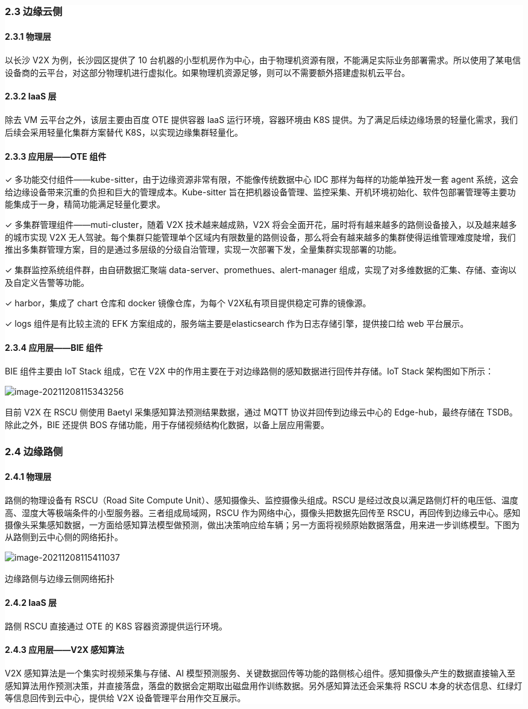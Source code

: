 ### 2.3 边缘云侧 

#### 2.3.1  物理层 

以长沙 V2X 为例，长沙园区提供了 10 台机器的小型机房作为中心，由于物理机资源有限，不能满足实际业务部署需求。所以使用了某电信设备商的云平台，对这部分物理机进行虚拟化。如果物理机资源足够，则可以不需要额外搭建虚拟机云平台。 

#### 2.3.2  IaaS 层 

除去 VM 云平台之外，该层主要由百度 OTE 提供容器 IaaS 运行环境，容器环境由 K8S 提供。为了满足后续边缘场景的轻量化需求，我们后续会采用轻量化集群方案替代 K8S，以实现边缘集群轻量化。 

#### 2.3.3  应用层——OTE 组件 

✓ 多功能交付组件——kube-sitter，由于边缘资源非常有限，不能像传统数据中心 IDC 那样为每样的功能单独开发一套 agent 系统，这会给边缘设备带来沉重的负担和巨大的管理成本。Kube-sitter 旨在把机器设备管理、监控采集、开机环境初始化、软件包部署管理等主要功能集成于一身，精简功能满足轻量化要求。 

✓ 多集群管理组件——muti-cluster，随着 V2X 技术越来越成熟，V2X 将会全面开花，届时将有越来越多的路侧设备接入，以及越来越多的城市实现 V2X 无人驾驶。每个集群只能管理单个区域内有限数量的路侧设备，那么将会有越来越多的集群使得运维管理难度陡增，我们推出多集群管理方案，目的是通过多层级的分级自治管理，实现一次部署下发，全量集群实现部署的功能。 

✓ 集群监控系统组件群，由自研数据汇聚端 data-server、promethues、alert-manager 组成，实现了对多维数据的汇集、存储、查询以及自定义告警等功能。 

✓ harbor，集成了 chart 仓库和 docker 镜像仓库，为每个 V2X私有项目提供稳定可靠的镜像源。 

✓ logs 组件是有比较主流的 EFK 方案组成的，服务端主要是elasticsearch 作为日志存储引擎，提供接口给 web 平台展示。 

#### 2.3.4  应用层——BIE 组件

BIE 组件主要由 IoT  Stack 组成，它在 V2X 中的作用主要在于对边缘路侧的感知数据进行回传并存储。IoT  Stack 架构图如下所示： 

![image-20211208115343256](https://gitee.com/er-huomeng/img/raw/master/image-20211208115343256.png)

目前 V2X 在 RSCU 侧使用 Baetyl 采集感知算法预测结果数据，通过 MQTT 协议并回传到边缘云中心的 Edge-hub，最终存储在 TSDB。除此之外，BIE 还提供 BOS 存储功能，用于存储视频结构化数据，以备上层应用需要。 

### 2.4 边缘路侧 

#### 2.4.1  物理层 

路侧的物理设备有 RSCU（Road Site Compute Unit）、感知摄像头、监控摄像头组成。RSCU 是经过改良以满足路侧灯杆的电压低、温度高、湿度大等极端条件的小型服务器。三者组成局域网，RSCU 作为网络中心，摄像头把数据先回传至 RSCU，再回传到边缘云中心。感知摄像头采集感知数据，一方面给感知算法模型做预测，做出决策响应给车辆；另一方面将视频原始数据落盘，用来进一步训练模型。下图为从路侧到云中心侧的网络拓扑。

![image-20211208115411037](https://gitee.com/er-huomeng/img/raw/master/image-20211208115411037.png)

边缘路侧与边缘云侧网络拓扑

#### 2.4.2  IaaS 层 

路侧 RSCU 直接通过 OTE 的 K8S 容器资源提供运行环境。 

#### 2.4.3  应用层——V2X 感知算法 

V2X 感知算法是一个集实时视频采集与存储、AI 模型预测服务、关键数据回传等功能的路侧核心组件。感知摄像头产生的数据直接输入至感知算法用作预测决策，并直接落盘，落盘的数据会定期取出磁盘用作训练数据。另外感知算法还会采集将 RSCU 本身的状态信息、红绿灯等信息回传到云中心，提供给 V2X 设备管理平台用作交互展示。 
